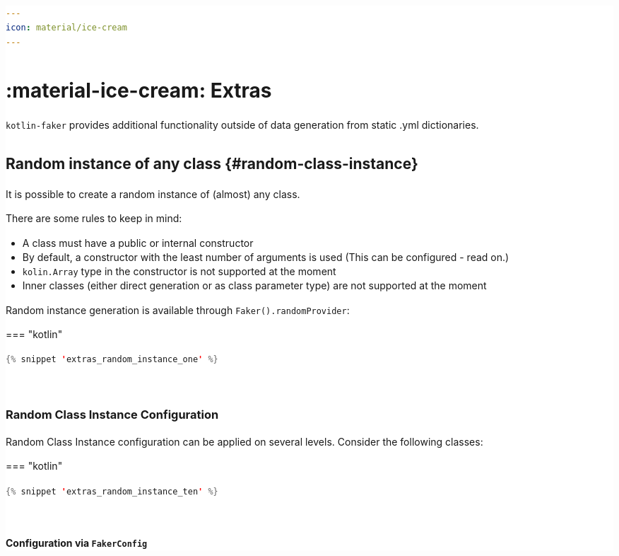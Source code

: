 ```yaml
---
icon: material/ice-cream
---
```


# :material-ice-cream: Extras

`kotlin-faker` provides additional functionality outside of data generation from static .yml dictionaries.

## Random instance of any class {#random-class-instance}

It is possible to create a random instance of (almost) any class. 

There are some rules to keep in mind:

- A class must have a public or internal constructor
- By default, a constructor with the least number of arguments is used (This can be configured - read on.)
- `kolin.Array` type in the constructor is not supported at the moment
- Inner classes (either direct generation or as class parameter type) are not supported at the moment

Random instance generation is available through `Faker().randomProvider`:



=== "kotlin"

```kotlin
{% snippet 'extras_random_instance_one' %}
```







<br>

### Random Class Instance Configuration

Random Class Instance configuration can be applied on several levels. Consider the following classes:



=== "kotlin"

```kotlin
{% snippet 'extras_random_instance_ten' %}
```





<br>

#### Configuration via `FakerConfig`
